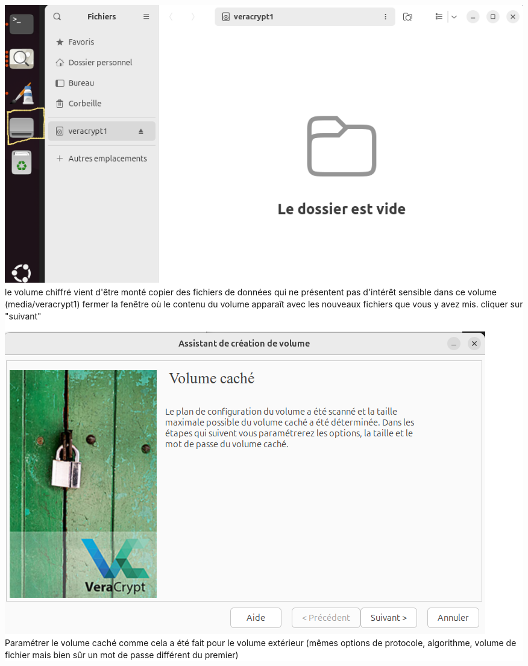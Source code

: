 ![](images/veracrypt12.png)
le volume chiffré vient d'être monté
copier des fichiers de données qui ne présentent pas d'intérêt sensible dans ce volume (media/veracrypt1)
fermer la fenêtre où le contenu du volume apparaît avec les nouveaux fichiers que vous y avez mis. 
cliquer sur "suivant"

![](images/veracrypt13.png)
Paramétrer le volume caché comme cela a été fait pour le volume extérieur (mêmes options de protocole, algorithme, volume de fichier mais bien sûr un mot de passe différent du premier)
